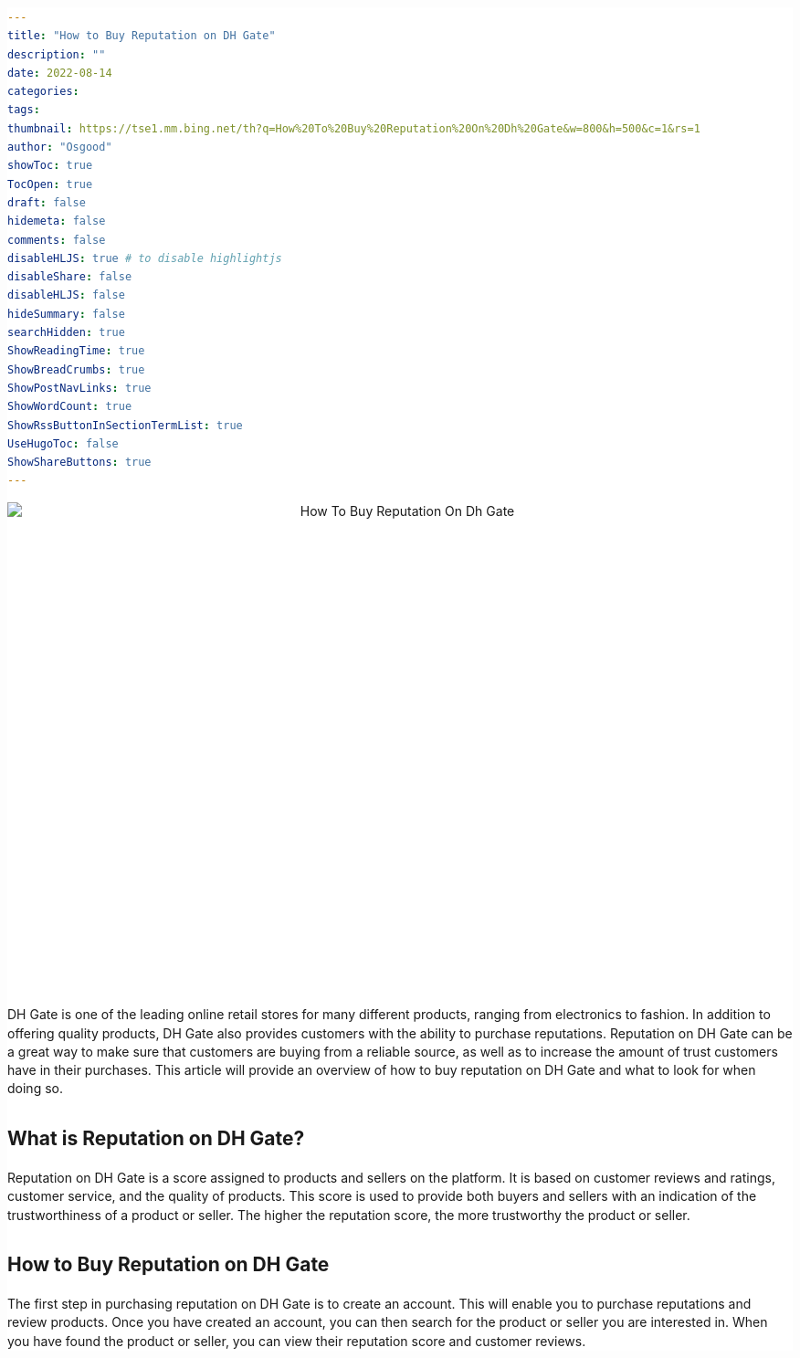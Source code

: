 ```yaml
---
title: "How to Buy Reputation on DH Gate"
description: ""
date: 2022-08-14
categories: 
tags: 
thumbnail: https://tse1.mm.bing.net/th?q=How%20To%20Buy%20Reputation%20On%20Dh%20Gate&w=800&h=500&c=1&rs=1
author: "Osgood"
showToc: true
TocOpen: true
draft: false
hidemeta: false
comments: false
disableHLJS: true # to disable highlightjs
disableShare: false
disableHLJS: false
hideSummary: false
searchHidden: true
ShowReadingTime: true
ShowBreadCrumbs: true
ShowPostNavLinks: true
ShowWordCount: true
ShowRssButtonInSectionTermList: true
UseHugoToc: false
ShowShareButtons: true
---
```


<center>
	<img src="https://tse1.mm.bing.net/th?q=How%20To%20Buy%20Reputation%20On%20Dh%20Gate&w=800&h=500&c=1&rs=1" alt="How To Buy Reputation On Dh Gate" width="800" height="500" style="display: block; width: 100%; height: auto">
</center>

<p>DH Gate is one of the leading online retail stores for many different products, ranging from electronics to fashion. In addition to offering quality products, DH Gate also provides customers with the ability to purchase reputations. Reputation on DH Gate can be a great way to make sure that customers are buying from a reliable source, as well as to increase the amount of trust customers have in their purchases. This article will provide an overview of how to buy reputation on DH Gate and what to look for when doing so.</p>

<h2>What is Reputation on DH Gate?</h2>

<p>Reputation on DH Gate is a score assigned to products and sellers on the platform. It is based on customer reviews and ratings, customer service, and the quality of products. This score is used to provide both buyers and sellers with an indication of the trustworthiness of a product or seller. The higher the reputation score, the more trustworthy the product or seller.</p> 

<h2>How to Buy Reputation on DH Gate</h2>

<p>The first step in purchasing reputation on DH Gate is to create an account. This will enable you to purchase reputations and review products. Once you have created an account, you can then search for the product or seller you are interested in. When you have found the product or seller, you can view their reputation score and customer reviews.</p>
